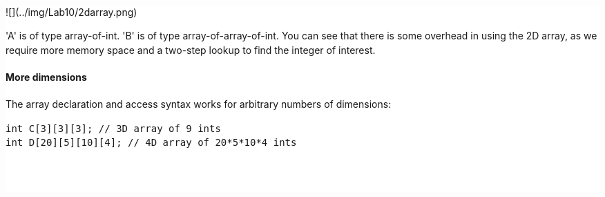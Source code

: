 <td>![](../img/Lab10/2darray.png)</td>

</tr>

</tbody>

</table>

'A' is of type array-of-int. 'B' is of type array-of-array-of-int. You can see that there is some overhead in using the 2D array, as we require more memory space and a two-step lookup to find the integer of interest.

#### More dimensions

The array declaration and access syntax works for arbitrary numbers of dimensions:

<pre class="prettyprint">int C[3][3][3]; // 3D array of 9 ints
int D[20][5][10][4]; // 4D array of 20*5*10*4 ints
